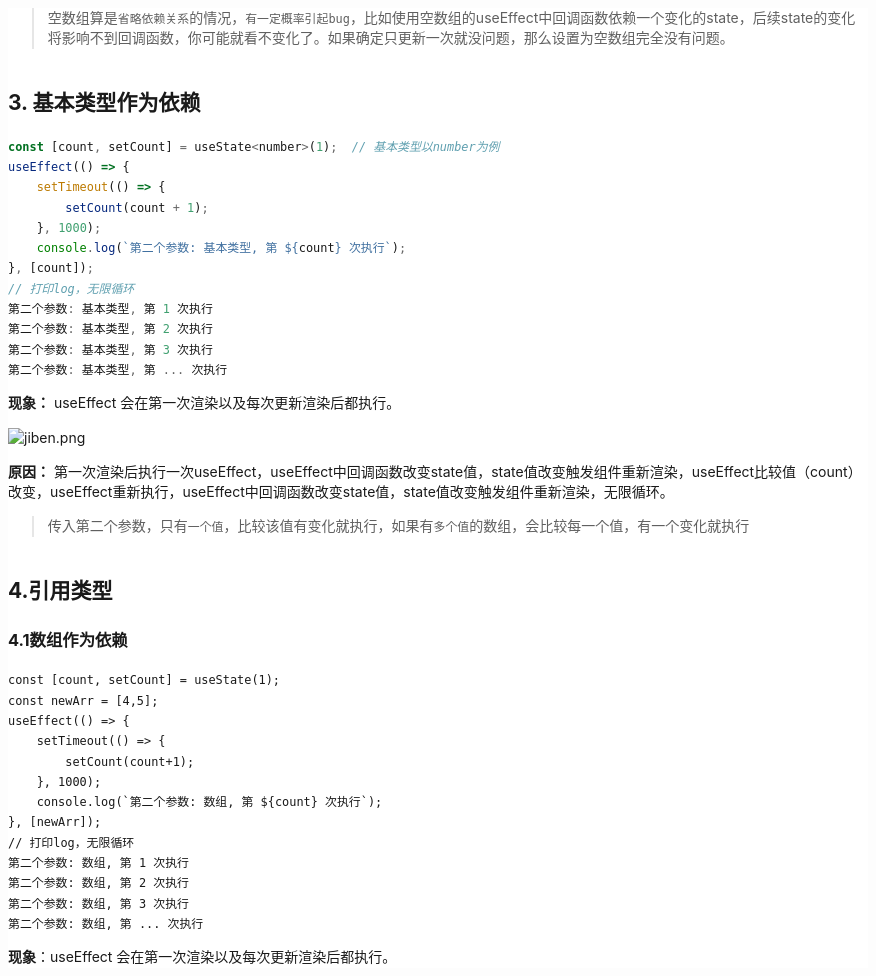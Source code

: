 > 空数组算是`省略依赖关系`的情况，`有一定概率引起bug`，比如使用空数组的useEffect中回调函数依赖一个变化的state，后续state的变化将影响不到回调函数，你可能就看不变化了。如果确定只更新一次就没问题，那么设置为空数组完全没有问题。

# 

## 3. 基本类型作为依赖

```js
const [count, setCount] = useState<number>(1);  // 基本类型以number为例
useEffect(() => {
    setTimeout(() => {
        setCount(count + 1);
    }, 1000);
    console.log(`第二个参数: 基本类型, 第 ${count} 次执行`);
}, [count]);
// 打印log，无限循环
第二个参数: 基本类型, 第 1 次执行
第二个参数: 基本类型, 第 2 次执行
第二个参数: 基本类型, 第 3 次执行
第二个参数: 基本类型, 第 ... 次执行
```

**现象：** useEffect 会在第一次渲染以及每次更新渲染后都执行。

![jiben.png](https://p1-juejin.byteimg.com/tos-cn-i-k3u1fbpfcp/3c76f1585b0146f9919af08e8a285e5a~tplv-k3u1fbpfcp-zoom-in-crop-mark:3024:0:0:0.awebp?)

**原因：** 第一次渲染后执行一次useEffect，useEffect中回调函数改变state值，state值改变触发组件重新渲染，useEffect比较值（count）改变，useEffect重新执行，useEffect中回调函数改变state值，state值改变触发组件重新渲染，无限循环。

> 传入第二个参数，只有`一个值`，比较该值有变化就执行，如果有`多个值`的数组，会比较每一个值，有一个变化就执行

# 

## 4.引用类型

### 4.1数组作为依赖

```react
const [count, setCount] = useState(1);
const newArr = [4,5];
useEffect(() => {
    setTimeout(() => {
        setCount(count+1);
    }, 1000);
    console.log(`第二个参数: 数组, 第 ${count} 次执行`);
}, [newArr]);
// 打印log，无限循环
第二个参数: 数组, 第 1 次执行
第二个参数: 数组, 第 2 次执行
第二个参数: 数组, 第 3 次执行
第二个参数: 数组, 第 ... 次执行
```

**现象**：useEffect 会在第一次渲染以及每次更新渲染后都执行。
